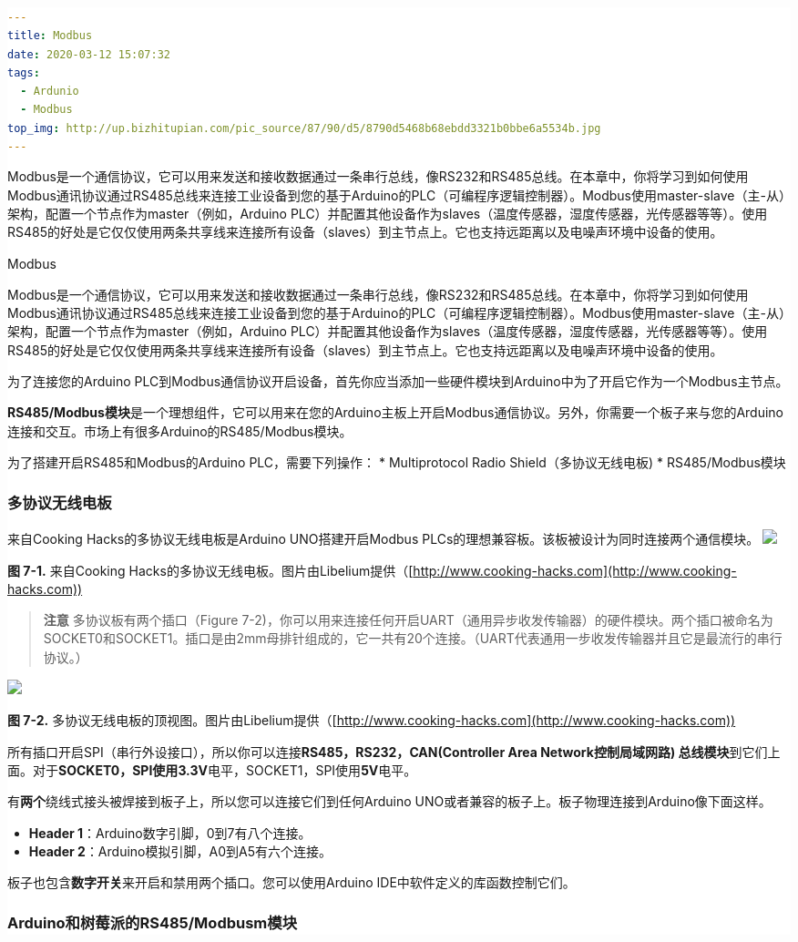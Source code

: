 ```yaml
---
title: Modbus
date: 2020-03-12 15:07:32
tags: 
  - Ardunio
  - Modbus
top_img: http://up.bizhitupian.com/pic_source/87/90/d5/8790d5468b68ebdd3321b0bbe6a5534b.jpg
---
```


Modbus是一个通信协议，它可以用来发送和接收数据通过一条串行总线，像RS232和RS485总线。在本章中，你将学习到如何使用Modbus通讯协议通过RS485总线来连接工业设备到您的基于Arduino的PLC（可编程序逻辑控制器）。Modbus使用master-slave（主-从）架构，配置一个节点作为master（例如，Arduino PLC）并配置其他设备作为slaves（温度传感器，湿度传感器，光传感器等等）。使用RS485的好处是它仅仅使用两条共享线来连接所有设备（slaves）到主节点上。它也支持远距离以及电噪声环境中设备的使用。



Modbus

  Modbus是一个通信协议，它可以用来发送和接收数据通过一条串行总线，像RS232和RS485总线。在本章中，你将学习到如何使用Modbus通讯协议通过RS485总线来连接工业设备到您的基于Arduino的PLC（可编程序逻辑控制器）。Modbus使用master-slave（主-从）架构，配置一个节点作为master（例如，Arduino PLC）并配置其他设备作为slaves（温度传感器，湿度传感器，光传感器等等）。使用RS485的好处是它仅仅使用两条共享线来连接所有设备（slaves）到主节点上。它也支持远距离以及电噪声环境中设备的使用。
  
  为了连接您的Arduino PLC到Modbus通信协议开启设备，首先你应当添加一些硬件模块到Arduino中为了开启它作为一个Modbus主节点。
  
  **RS485/Modbus模块**是一个理想组件，它可以用来在您的Arduino主板上开启Modbus通信协议。另外，你需要一个板子来与您的Arduino连接和交互。市场上有很多Arduino的RS485/Modbus模块。
  
  为了搭建开启RS485和Modbus的Arduino PLC，需要下列操作：
    * Multiprotocol Radio Shield（多协议无线电板)
    * RS485/Modbus模块

### 多协议无线电板

来自Cooking Hacks的多协议无线电板是Arduino UNO搭建开启Modbus PLCs的理想兼容板。该板被设计为同时连接两个通信模块。
![](1583998593.png)

**图 7-1.** 来自Cooking Hacks的多协议无线电板。图片由Libelium提供（[http://www.cooking-hacks.com](http://www.cooking-hacks.com))

> **注意**    多协议板有两个插口（Figure 7-2)，你可以用来连接任何开启UART（通用异步收发传输器）的硬件模块。两个插口被命名为SOCKET0和SOCKET1。插口是由2mm母排针组成的，它一共有20个连接。（UART代表通用一步收发传输器并且它是最流行的串行协议。）

![](1583999579.png)

**图 7-2.** 多协议无线电板的顶视图。图片由Libelium提供（[http://www.cooking-hacks.com](http://www.cooking-hacks.com))
  
  所有插口开启SPI（串行外设接口），所以你可以连接**RS485，RS232，**CAN(Controller Area Network控制局域网路) 总线**模块**到它们上面。对于**SOCKET0，**SPI使用**3.3V**电平，SOCKET1，SPI使用**5V**电平。
  
  有**两个**绕线式接头被焊接到板子上，所以您可以连接它们到任何Arduino UNO或者兼容的板子上。板子物理连接到Arduino像下面这样。
  
  * **Header 1**：Arduino数字引脚，0到7有八个连接。
  * **Header 2**：Arduino模拟引脚，A0到A5有六个连接。
  
  板子也包含**数字开关**来开启和禁用两个插口。您可以使用Arduino IDE中软件定义的库函数控制它们。
  
### Arduino和树莓派的RS485/Modbusm模块
  
